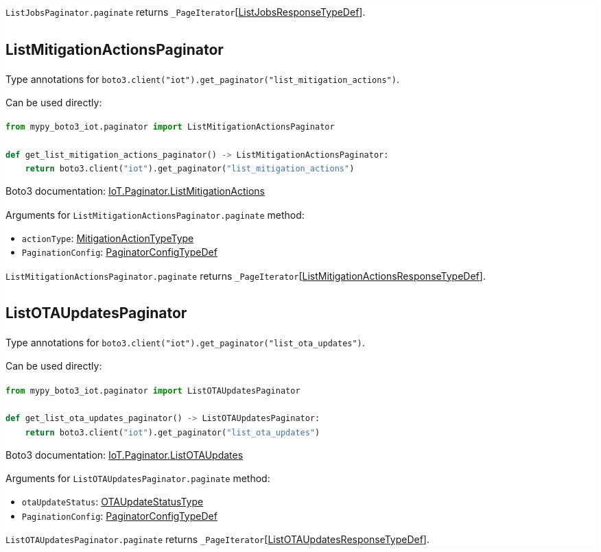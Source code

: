 `ListJobsPaginator.paginate` returns
`_PageIterator`\[[ListJobsResponseTypeDef](./type_defs.md#listjobsresponsetypedef)\].

## ListMitigationActionsPaginator

Type annotations for
`boto3.client("iot").get_paginator("list_mitigation_actions")`.

Can be used directly:

```python
from mypy_boto3_iot.paginator import ListMitigationActionsPaginator

def get_list_mitigation_actions_paginator() -> ListMitigationActionsPaginator:
    return boto3.client("iot").get_paginator("list_mitigation_actions")
```

Boto3 documentation:
[IoT.Paginator.ListMitigationActions](https://boto3.amazonaws.com/v1/documentation/api/latest/reference/services/iot.html#IoT.Paginator.ListMitigationActions)

Arguments for `ListMitigationActionsPaginator.paginate` method:

- `actionType`:
  [MitigationActionTypeType](./literals.md#mitigationactiontypetype)
- `PaginationConfig`:
  [PaginatorConfigTypeDef](./type_defs.md#paginatorconfigtypedef)

`ListMitigationActionsPaginator.paginate` returns
`_PageIterator`\[[ListMitigationActionsResponseTypeDef](./type_defs.md#listmitigationactionsresponsetypedef)\].

## ListOTAUpdatesPaginator

Type annotations for `boto3.client("iot").get_paginator("list_ota_updates")`.

Can be used directly:

```python
from mypy_boto3_iot.paginator import ListOTAUpdatesPaginator

def get_list_ota_updates_paginator() -> ListOTAUpdatesPaginator:
    return boto3.client("iot").get_paginator("list_ota_updates")
```

Boto3 documentation:
[IoT.Paginator.ListOTAUpdates](https://boto3.amazonaws.com/v1/documentation/api/latest/reference/services/iot.html#IoT.Paginator.ListOTAUpdates)

Arguments for `ListOTAUpdatesPaginator.paginate` method:

- `otaUpdateStatus`: [OTAUpdateStatusType](./literals.md#otaupdatestatustype)
- `PaginationConfig`:
  [PaginatorConfigTypeDef](./type_defs.md#paginatorconfigtypedef)

`ListOTAUpdatesPaginator.paginate` returns
`_PageIterator`\[[ListOTAUpdatesResponseTypeDef](./type_defs.md#listotaupdatesresponsetypedef)\].

